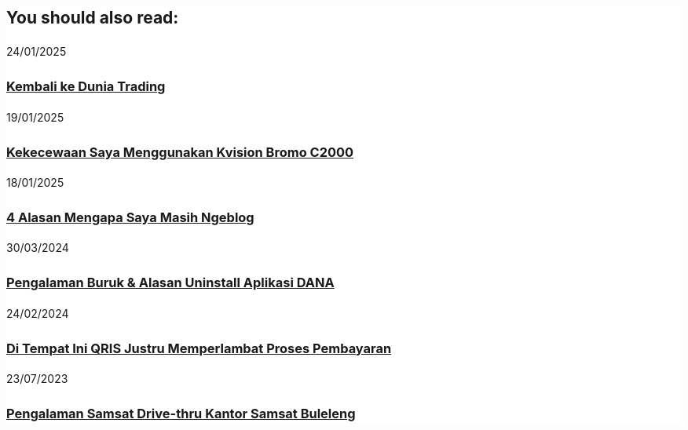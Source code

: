 <div class="wrapper">

## You should also read:

<div class="feed__meta">

24/01/2025

</div>

### [Kembali ke Dunia Trading](https://madegelgel.com/kembali-trading/)

<div class="feed__meta">

19/01/2025

</div>

### [Kekecewaan Saya Menggunakan Kvision Bromo C2000](https://madegelgel.com/jangan-beli-kvision-bromo-c2000/)

<div class="feed__meta">

18/01/2025

</div>

### [4 Alasan Mengapa Saya Masih Ngeblog](https://madegelgel.com/4-alasan-ngeblog/)

<div class="feed__meta">

30/03/2024

</div>

### [Pengalaman Buruk & Alasan Uninstall Aplikasi DANA](https://madegelgel.com/uninstall-dana/)

<div class="feed__meta">

24/02/2024

</div>

### [Di Tempat Ini QRIS Justru Memperlambat Proses Pembayaran](https://madegelgel.com/qris-spbu/)

<div class="feed__meta">

23/07/2023

</div>

### [Pengalaman Samsat Drive-thru Kantor Samsat Buleleng](https://madegelgel.com/drive-thru-samsat-buleleng/)
